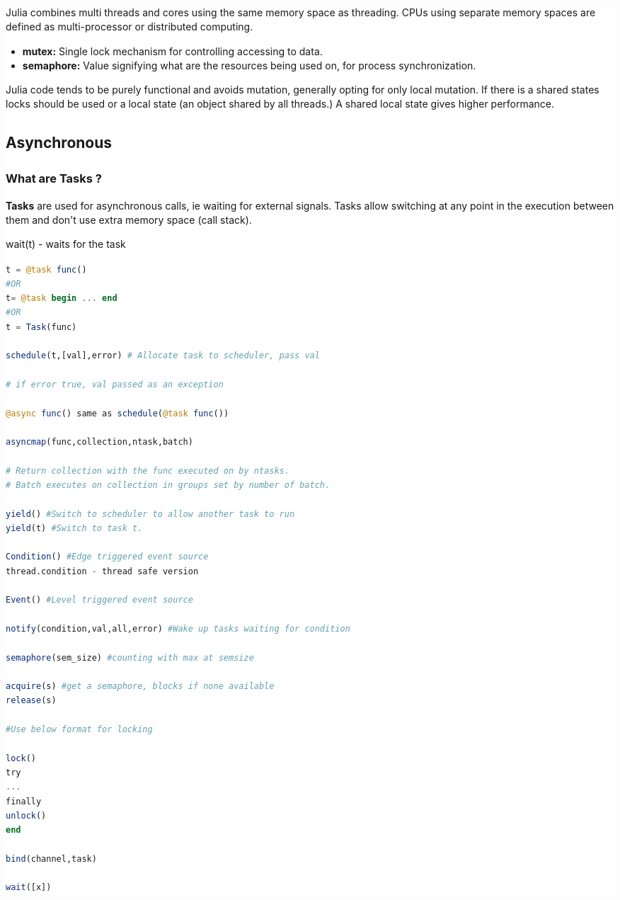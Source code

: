 Julia combines multi threads and cores using the same memory space as threading. CPUs using separate memory spaces are defined as multi-processor or distributed computing.

- **mutex:** Single lock mechanism for controlling accessing to data.
- **semaphore:** Value signifying what are the resources being used on, for process synchronization.

Julia code tends to be purely functional and avoids mutation, generally opting for only local mutation. If there is a shared states locks should be used or a local state (an object shared by all threads.) A shared local state gives higher performance.

## Asynchronous

### What are Tasks ?

**Tasks** are used for asynchronous calls, ie waiting for external signals. Tasks allow switching at any point in the execution between them and don't use extra memory space (call stack).

wait(t) - waits for the task

```julia
t = @task func()
#OR
t= @task begin ... end
#OR  
t = Task(func)

schedule(t,[val],error) # Allocate task to scheduler, pass val

# if error true, val passed as an exception

@async func() same as schedule(@task func())

asyncmap(func,collection,ntask,batch) 

# Return collection with the func executed on by ntasks.
# Batch executes on collection in groups set by number of batch.

yield() #Switch to scheduler to allow another task to run
yield(t) #Switch to task t.

Condition() #Edge triggered event source
thread.condition - thread safe version

Event() #Level triggered event source

notify(condition,val,all,error) #Wake up tasks waiting for condition

semaphore(sem_size) #counting with max at semsize

acquire(s) #get a semaphore, blocks if none available
release(s)

#Use below format for locking

lock()
try
...
finally
unlock()
end

bind(channel,task) 

wait([x])
```